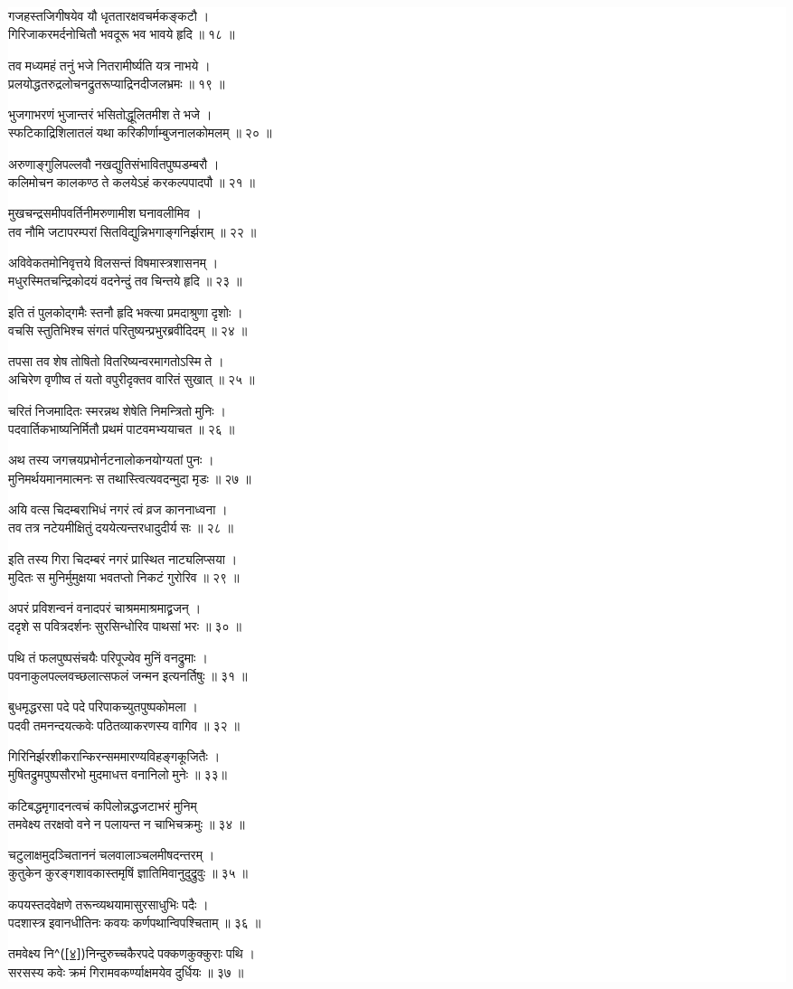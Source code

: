गजहस्तजिगीषयेव यौ धृततारक्षवचर्मकङ्कटौ ।  
गिरिजाकरमर्दनोचितौ भवदूरू भव भावये हृदि ॥ १८ ॥  
  
तव मध्यमहं तनुं भजे नितरामीर्ष्यति यत्र नाभये ।  
प्रलयोद्धतरुद्रलोचनद्रुतरूप्याद्रिनदीजलभ्रमः ॥ १९ ॥  
  
भुजगाभरणं भुजान्तरं भसितोद्धूलितमीश ते भजे ।  
स्फटिकाद्रिशिलातलं यथा करिकीर्णाम्बुजनालकोमलम् ॥ २० ॥  
  
अरुणाङ्गुलिपल्लवौ नखद्युतिसंभावितपुष्पडम्बरौ ।  
कलिमोचन कालकण्ठ ते कलयेऽहं करकल्पपादपौ ॥ २१ ॥

मुखचन्द्रसमीपवर्तिनीमरुणामीश घनावलीमिव ।  
तव नौमि जटापरम्परां सितविद्युन्निभगाङ्गनिर्झराम् ॥ २२ ॥  
  
अविवेकतमोनिवृत्तये विलसन्तं विषमास्त्रशासनम् ।  
मधुरस्मितचन्द्रिकोदयं वदनेन्दुं तव चिन्तये हृदि ॥ २३ ॥  
  
इति तं पुलकोद्गमैः स्तनौ हृदि भक्त्या प्रमदाश्रुणा दृशोः ।  
वचसि स्तुतिभिश्च संगतं परितुष्यन्प्रभुरब्रवीदिदम् ॥ २४ ॥  
  
तपसा तव शेष तोषितो वितरिष्यन्वरमागतोऽस्मि ते ।  
अचिरेण वृणीष्व तं यतो वपुरीदृक्तव वारितं सुखात् ॥ २५ ॥  
  
चरितं निजमादितः स्मरन्नथ शेषेति निमन्त्रितो मुनिः ।  
पदवार्तिकभाष्यनिर्मितौ प्रथमं पाटवमभ्ययाचत ॥ २६ ॥  
  
अथ तस्य जगत्त्रयप्रभोर्नटनालोकनयोग्यतां पुनः ।  
मुनिमर्थयमानमात्मनः स तथास्त्वित्यवदन्मुदा मृडः ॥ २७ ॥  
  
अयि वत्स चिदम्बराभिधं नगरं त्वं व्रज काननाध्वना ।  
तव तत्र नटेयमीक्षितुं दययेत्यन्तरधादुदीर्य सः ॥ २८ ॥  
  
इति तस्य गिरा चिदम्बरं नगरं प्रास्थित नाट्यलिप्सया ।  
मुदितः स मुनिर्मुमुक्षया भवतप्तो निकटं गुरोरिव ॥ २९ ॥  
  
अपरं प्रविशन्वनं वनादपरं चाश्रममाश्रमाद्व्रजन् ।  
ददृशे स पवित्रदर्शनः सुरसिन्धोरिव पाथसां भरः ॥ ३० ॥  
  
पथि तं फलपुष्पसंचयैः परिपूज्येव मुनिं वनद्रुमाः ।  
पवनाकुलपल्लवच्छलात्सफलं जन्मन इत्यनर्तिषुः ॥ ३१ ॥  
  
बुधमृद्धरसा पदे पदे परिपाकच्युतपुष्पकोमला ।  
पदवी तमनन्दयत्कवेः पठितव्याकरणस्य वागिव ॥ ३२ ॥  
  
गिरिनिर्झरशीकरान्किरन्सममारण्यविहङ्गकूजितैः ।  
मुषितद्रुमपुष्पसौरभो मुदमाधत्त वनानिलो मुनेः ॥ ३३॥

कटिबद्धमृगादनत्वचं कपिलोन्नद्धजटाभरं मुनिम्  
तमवेक्ष्य तरक्षवो वने न पलायन्त न चाभिचक्रमुः ॥ ३४ ॥  
  
चटुलाक्षमुदञ्चिताननं चलवालाञ्चलमीषदन्तरम् ।  
कुतुकेन कुरङ्गशावकास्तमृषिं ज्ञातिमिवानुदुद्रुवुः ॥ ३५ ॥  
  
कपयस्तदवेक्षणे तरून्व्यथयामासुरसाधुभिः पदैः ।  
पदशास्त्र इवानधीतिनः कवयः कर्णपथान्विपश्चिताम् ॥ ३६ ॥  
  
तमवेक्ष्य नि^([\[४\]](#cite_note-4))निन्दुरुच्चकैरपदे पक्कणकुक्कुराः पथि
।  
सरसस्य कवेः क्रमं गिरामवकर्ण्याक्षमयेव दुर्धियः ॥ ३७ ॥  
  